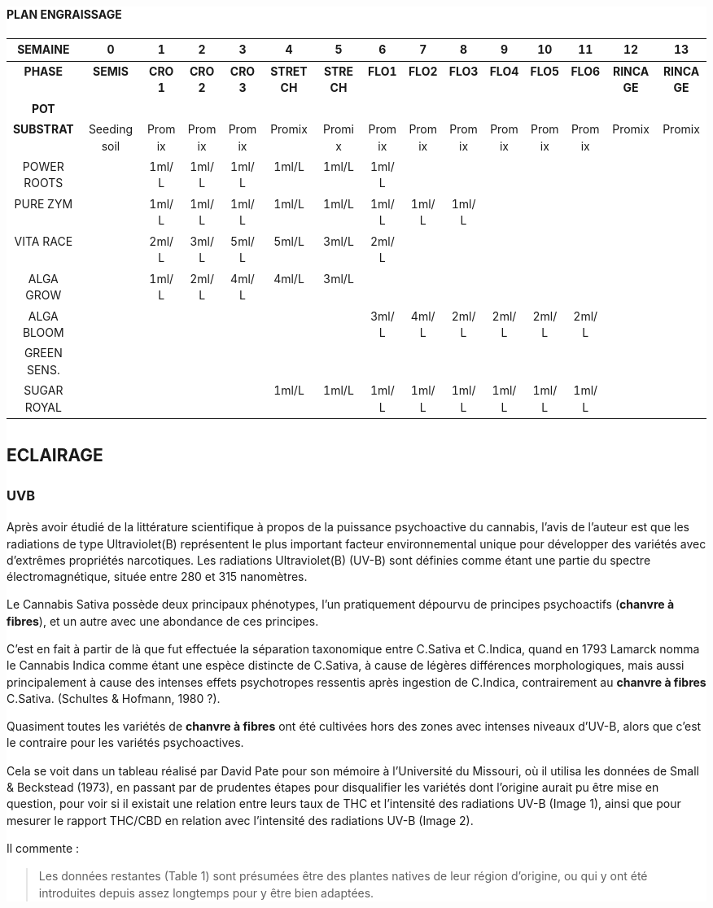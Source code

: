 
#### PLAN ENGRAISSAGE

|   SEMAINE  |       0      |    1   |    2   |    3   |    4      |    5     |    6   |    7   |    8   |    9   |   10   |   11   |    12     |    13     |
|:----------:|:------------:|:------:|:------:|:------:|:---------:|:--------:|:------:|:------:|:------:|:------:|:------:|:------:|:---------:|:---------:|
|**PHASE**   |**SEMIS**     |**CRO1**|**CRO2**|**CRO3**|**STRETCH**|**STRECH**|**FLO1**|**FLO2**|**FLO3**|**FLO4**|**FLO5**|**FLO6**|**RINCAGE**|**RINCAGE**|
|**POT**     |              |        |        |        |           |          |        |        |        |        |        |        |           |           |
|**SUBSTRAT**| Seeding soil | Promix | Promix | Promix |  Promix   | Promix   | Promix | Promix | Promix | Promix | Promix | Promix |  Promix   |  Promix   |
|POWER ROOTS |              |  1ml/L |  1ml/L |  1ml/L |  1ml/L    |  1ml/L   |  1ml/L |        |        |        |        |        |           |           |
|PURE ZYM    |              |  1ml/L |  1ml/L |  1ml/L |  1ml/L    |  1ml/L   |  1ml/L |  1ml/L |  1ml/L |        |        |        |           |           |
|VITA RACE   |              |  2ml/L |  3ml/L |  5ml/L |  5ml/L    |  3ml/L   |  2ml/L |        |        |        |        |        |           |           |
|ALGA GROW   |              |  1ml/L |  2ml/L |  4ml/L |  4ml/L    |  3ml/L   |        |        |        |        |        |        |           |           |
|ALGA BLOOM  |              |        |        |        |           |          |  3ml/L |  4ml/L |  2ml/L |  2ml/L |  2ml/L |  2ml/L |           |           |
|GREEN SENS. |              |        |        |        |           |          |        |        |        |        |        |        |           |           |
|SUGAR ROYAL |              |        |        |        |  1ml/L    |  1ml/L   |  1ml/L |  1ml/L |  1ml/L |  1ml/L |  1ml/L |  1ml/L |           |           |

## ECLAIRAGE
### UVB

Après avoir étudié de la littérature scientifique à propos de la puissance psychoactive du cannabis, l’avis de l’auteur est que les radiations de type Ultraviolet(B) représentent le plus important facteur environnemental unique pour développer des variétés avec d’extrêmes propriétés narcotiques. Les radiations Ultraviolet(B) (UV-B) sont définies comme étant une partie du spectre électromagnétique, située entre 280 et 315 nanomètres.

Le Cannabis Sativa possède deux principaux phénotypes, l’un pratiquement dépourvu de principes psychoactifs (**chanvre à fibres**), et un autre avec une abondance de ces principes.

C’est en fait à partir de là que fut effectuée la séparation taxonomique entre C.Sativa et C.Indica, quand en 1793 Lamarck nomma le Cannabis Indica comme étant une espèce distincte de C.Sativa, à cause de légères différences morphologiques, mais aussi principalement à cause des intenses effets psychotropes ressentis après ingestion de C.Indica, contrairement au **chanvre à fibres** C.Sativa. (Schultes & Hofmann, 1980 ?).

Quasiment toutes les variétés de **chanvre à fibres** ont été cultivées hors des zones avec intenses niveaux d’UV-B, alors que c’est le contraire pour les variétés psychoactives.

Cela se voit dans un tableau réalisé par David Pate pour son mémoire à l’Université du Missouri, où il utilisa les données de Small & Beckstead (1973), en passant par de prudentes étapes pour disqualifier les variétés dont l’origine aurait pu être mise en question, pour voir si il existait une relation entre leurs taux de THC et l’intensité des radiations UV-B (Image 1), ainsi que pour mesurer le rapport THC/CBD en relation avec l’intensité des radiations UV-B (Image 2).

Il commente :

> Les données restantes (Table 1) sont présumées être des plantes natives de leur région d’origine, ou qui y ont été introduites depuis assez longtemps pour y être bien adaptées.
